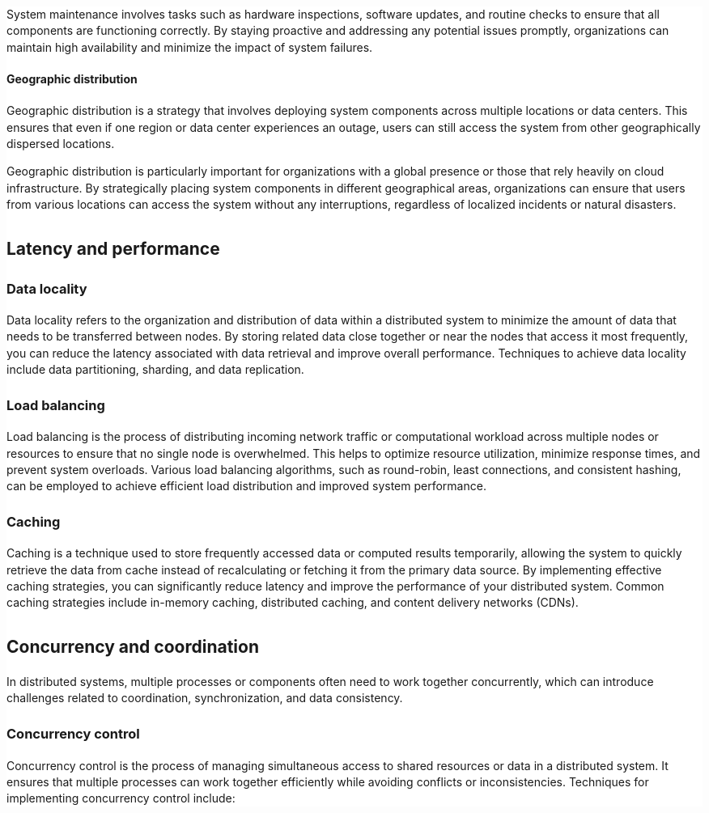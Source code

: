 System maintenance involves tasks such as hardware inspections, software updates, and routine checks to ensure that all components are functioning correctly. By staying proactive and addressing any potential issues promptly, organizations can maintain high availability and minimize the impact of system failures.

#### Geographic distribution

Geographic distribution is a strategy that involves deploying system components across multiple locations or data centers. This ensures that even if one region or data center experiences an outage, users can still access the system from other geographically dispersed locations.

Geographic distribution is particularly important for organizations with a global presence or those that rely heavily on cloud infrastructure. By strategically placing system components in different geographical areas, organizations can ensure that users from various locations can access the system without any interruptions, regardless of localized incidents or natural disasters.

## Latency and performance

### Data locality

Data locality refers to the organization and distribution of data within a distributed system to minimize the amount of data that needs to be transferred between nodes. By storing related data close together or near the nodes that access it most frequently, you can reduce the latency associated with data retrieval and improve overall performance. Techniques to achieve data locality include data partitioning, sharding, and data replication.

### Load balancing

Load balancing is the process of distributing incoming network traffic or computational workload across multiple nodes or resources to ensure that no single node is overwhelmed. This helps to optimize resource utilization, minimize response times, and prevent system overloads. Various load balancing algorithms, such as round-robin, least connections, and consistent hashing, can be employed to achieve efficient load distribution and improved system performance.

### Caching

Caching is a technique used to store frequently accessed data or computed results temporarily, allowing the system to quickly retrieve the data from cache instead of recalculating or fetching it from the primary data source. By implementing effective caching strategies, you can significantly reduce latency and improve the performance of your distributed system. Common caching strategies include in-memory caching, distributed caching, and content delivery networks (CDNs).

## Concurrency and coordination

In distributed systems, multiple processes or components often need to work together concurrently, which can introduce challenges related to coordination, synchronization, and data consistency.

### Concurrency control

Concurrency control is the process of managing simultaneous access to shared resources or data in a distributed system. It ensures that multiple processes can work together efficiently while avoiding conflicts or inconsistencies. Techniques for implementing concurrency control include:
